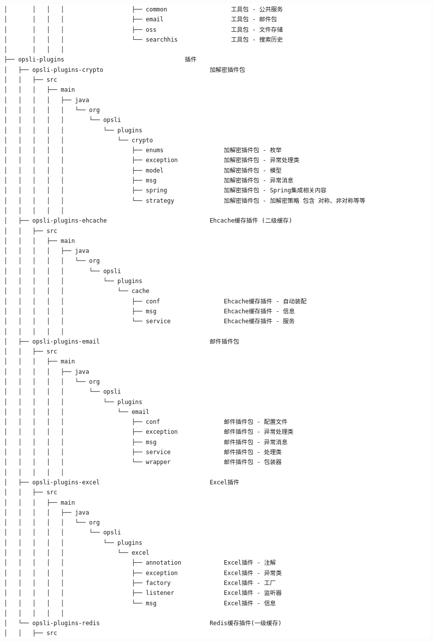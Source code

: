```
│       │   │   │                   ├── common                  工具包 - 公共服务
│       │   │   │                   ├── email                   工具包 - 邮件包
│       │   │   │                   ├── oss                     工具包 - 文件存储
│       │   │   │                   └── searchhis               工具包 - 搜索历史
│       │   │   │
├── opsli-plugins                                  插件
│   ├── opsli-plugins-crypto                              加解密插件包
│   │   ├── src
│   │   │   ├── main
│   │   │   │   ├── java
│   │   │   │   │   └── org
│   │   │   │   │       └── opsli
│   │   │   │   │           └── plugins
│   │   │   │   │               └── crypto
│   │   │   │   │                   ├── enums                 加解密插件包 - 枚举
│   │   │   │   │                   ├── exception             加解密插件包 - 异常处理类
│   │   │   │   │                   ├── model                 加解密插件包 - 模型
│   │   │   │   │                   ├── msg                   加解密插件包 - 异常消息
│   │   │   │   │                   ├── spring                加解密插件包 - Spring集成相关内容
│   │   │   │   │                   └── strategy              加解密插件包 - 加解密策略 包含 对称、非对称等等
│   │   │   │   │
│   ├── opsli-plugins-ehcache                             Ehcache缓存插件 (二级缓存)
│   │   ├── src
│   │   │   ├── main
│   │   │   │   ├── java
│   │   │   │   │   └── org
│   │   │   │   │       └── opsli
│   │   │   │   │           └── plugins
│   │   │   │   │               └── cache
│   │   │   │   │                   ├── conf                  Ehcache缓存插件 - 自动装配
│   │   │   │   │                   ├── msg                   Ehcache缓存插件 - 信息
│   │   │   │   │                   └── service               Ehcache缓存插件 - 服务
│   │   │   │   │
│   ├── opsli-plugins-email                               邮件插件包
│   │   ├── src
│   │   │   ├── main
│   │   │   │   ├── java
│   │   │   │   │   └── org
│   │   │   │   │       └── opsli
│   │   │   │   │           └── plugins
│   │   │   │   │               └── email
│   │   │   │   │                   ├── conf                  邮件插件包 - 配置文件
│   │   │   │   │                   ├── exception             邮件插件包 - 异常处理类
│   │   │   │   │                   ├── msg                   邮件插件包 - 异常消息
│   │   │   │   │                   ├── service               邮件插件包 - 处理类
│   │   │   │   │                   └── wrapper               邮件插件包 - 包装器
│   │   │   │   │
│   ├── opsli-plugins-excel                               Excel插件
│   │   ├── src
│   │   │   ├── main
│   │   │   │   ├── java
│   │   │   │   │   └── org
│   │   │   │   │       └── opsli
│   │   │   │   │           └── plugins
│   │   │   │   │               └── excel
│   │   │   │   │                   ├── annotation            Excel插件 - 注解
│   │   │   │   │                   ├── exception             Excel插件 - 异常类
│   │   │   │   │                   ├── factory               Excel插件 - 工厂
│   │   │   │   │                   ├── listener              Excel插件 - 监听器
│   │   │   │   │                   └── msg                   Excel插件 - 信息
│   │   │   │   │
│   └── opsli-plugins-redis                               Redis缓存插件(一级缓存)
│   │   ├── src
```